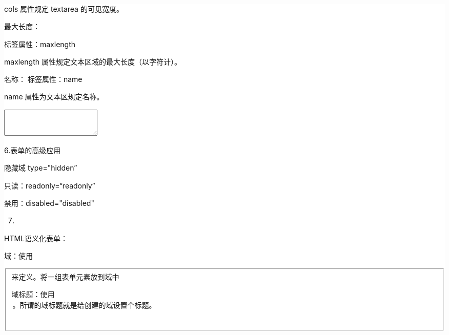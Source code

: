 cols 属性规定 textarea 的可见宽度。

最大长度：

标签属性：maxlength

maxlength 属性规定文本区域的最大长度（以字符计）。

名称：
标签属性：name

name 属性为文本区规定名称。

<textarea rows="3" cols="20" maxlength="50" name="demo"></textarea>

 6.表单的高级应用

隐藏域 type="hidden”

只读：readonly=“readonly”

禁用：disabled="disabled"

7.

 HTML语义化表单：

域：使用<fieldset>来定义。将一组表单元素放到域中

域标题：使用<legend>。所谓的域标题就是给创建的域设置个标题。

## 